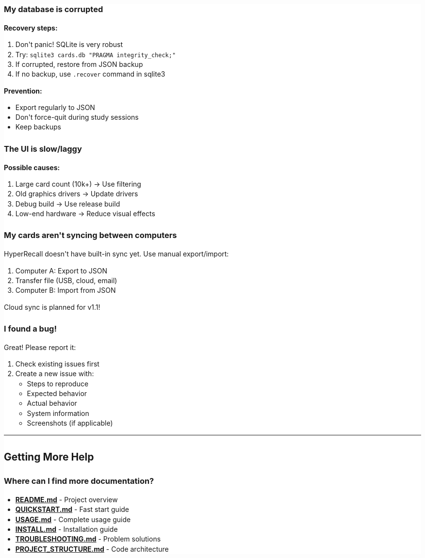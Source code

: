 ### My database is corrupted

**Recovery steps:**
1. Don't panic! SQLite is very robust
2. Try: `sqlite3 cards.db "PRAGMA integrity_check;"`
3. If corrupted, restore from JSON backup
4. If no backup, use `.recover` command in sqlite3

**Prevention:**
- Export regularly to JSON
- Don't force-quit during study sessions
- Keep backups

### The UI is slow/laggy

**Possible causes:**
1. Large card count (10k+) → Use filtering
2. Old graphics drivers → Update drivers
3. Debug build → Use release build
4. Low-end hardware → Reduce visual effects

### My cards aren't syncing between computers

HyperRecall doesn't have built-in sync yet. Use manual export/import:
1. Computer A: Export to JSON
2. Transfer file (USB, cloud, email)
3. Computer B: Import from JSON

Cloud sync is planned for v1.1!

### I found a bug!

Great! Please report it:
1. Check existing issues first
2. Create a new issue with:
   - Steps to reproduce
   - Expected behavior
   - Actual behavior
   - System information
   - Screenshots (if applicable)

---

## Getting More Help

### Where can I find more documentation?

- **[README.md](README.md)** - Project overview
- **[QUICKSTART.md](QUICKSTART.md)** - Fast start guide
- **[USAGE.md](USAGE.md)** - Complete usage guide
- **[INSTALL.md](INSTALL.md)** - Installation guide
- **[TROUBLESHOOTING.md](TROUBLESHOOTING.md)** - Problem solutions
- **[PROJECT_STRUCTURE.md](PROJECT_STRUCTURE.md)** - Code architecture
